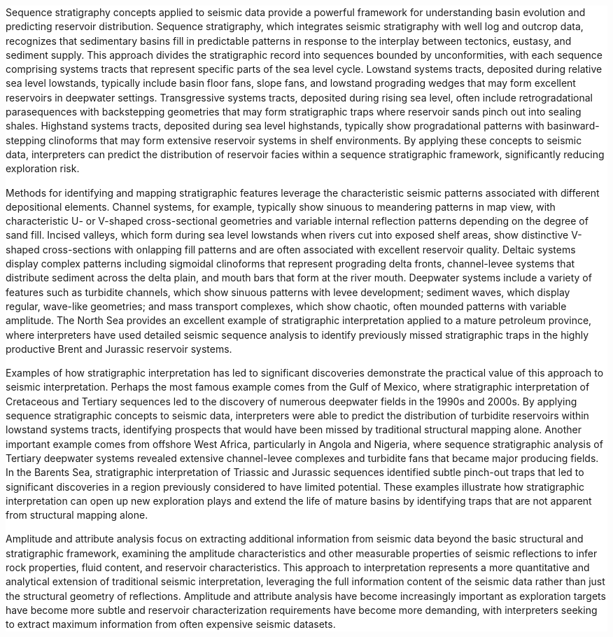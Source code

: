 Sequence stratigraphy concepts applied to seismic data provide a powerful framework for understanding basin evolution and predicting reservoir distribution. Sequence stratigraphy, which integrates seismic stratigraphy with well log and outcrop data, recognizes that sedimentary basins fill in predictable patterns in response to the interplay between tectonics, eustasy, and sediment supply. This approach divides the stratigraphic record into sequences bounded by unconformities, with each sequence comprising systems tracts that represent specific parts of the sea level cycle. Lowstand systems tracts, deposited during relative sea level lowstands, typically include basin floor fans, slope fans, and lowstand prograding wedges that may form excellent reservoirs in deepwater settings. Transgressive systems tracts, deposited during rising sea level, often include retrogradational parasequences with backstepping geometries that may form stratigraphic traps where reservoir sands pinch out into sealing shales. Highstand systems tracts, deposited during sea level highstands, typically show progradational patterns with basinward-stepping clinoforms that may form extensive reservoir systems in shelf environments. By applying these concepts to seismic data, interpreters can predict the distribution of reservoir facies within a sequence stratigraphic framework, significantly reducing exploration risk.

Methods for identifying and mapping stratigraphic features leverage the characteristic seismic patterns associated with different depositional elements. Channel systems, for example, typically show sinuous to meandering patterns in map view, with characteristic U- or V-shaped cross-sectional geometries and variable internal reflection patterns depending on the degree of sand fill. Incised valleys, which form during sea level lowstands when rivers cut into exposed shelf areas, show distinctive V-shaped cross-sections with onlapping fill patterns and are often associated with excellent reservoir quality. Deltaic systems display complex patterns including sigmoidal clinoforms that represent prograding delta fronts, channel-levee systems that distribute sediment across the delta plain, and mouth bars that form at the river mouth. Deepwater systems include a variety of features such as turbidite channels, which show sinuous patterns with levee development; sediment waves, which display regular, wave-like geometries; and mass transport complexes, which show chaotic, often mounded patterns with variable amplitude. The North Sea provides an excellent example of stratigraphic interpretation applied to a mature petroleum province, where interpreters have used detailed seismic sequence analysis to identify previously missed stratigraphic traps in the highly productive Brent and Jurassic reservoir systems.

Examples of how stratigraphic interpretation has led to significant discoveries demonstrate the practical value of this approach to seismic interpretation. Perhaps the most famous example comes from the Gulf of Mexico, where stratigraphic interpretation of Cretaceous and Tertiary sequences led to the discovery of numerous deepwater fields in the 1990s and 2000s. By applying sequence stratigraphic concepts to seismic data, interpreters were able to predict the distribution of turbidite reservoirs within lowstand systems tracts, identifying prospects that would have been missed by traditional structural mapping alone. Another important example comes from offshore West Africa, particularly in Angola and Nigeria, where sequence stratigraphic analysis of Tertiary deepwater systems revealed extensive channel-levee complexes and turbidite fans that became major producing fields. In the Barents Sea, stratigraphic interpretation of Triassic and Jurassic sequences identified subtle pinch-out traps that led to significant discoveries in a region previously considered to have limited potential. These examples illustrate how stratigraphic interpretation can open up new exploration plays and extend the life of mature basins by identifying traps that are not apparent from structural mapping alone.

Amplitude and attribute analysis focus on extracting additional information from seismic data beyond the basic structural and stratigraphic framework, examining the amplitude characteristics and other measurable properties of seismic reflections to infer rock properties, fluid content, and reservoir characteristics. This approach to interpretation represents a more quantitative and analytical extension of traditional seismic interpretation, leveraging the full information content of the seismic data rather than just the structural geometry of reflections. Amplitude and attribute analysis have become increasingly important as exploration targets have become more subtle and reservoir characterization requirements have become more demanding, with interpreters seeking to extract maximum information from often expensive seismic datasets.
